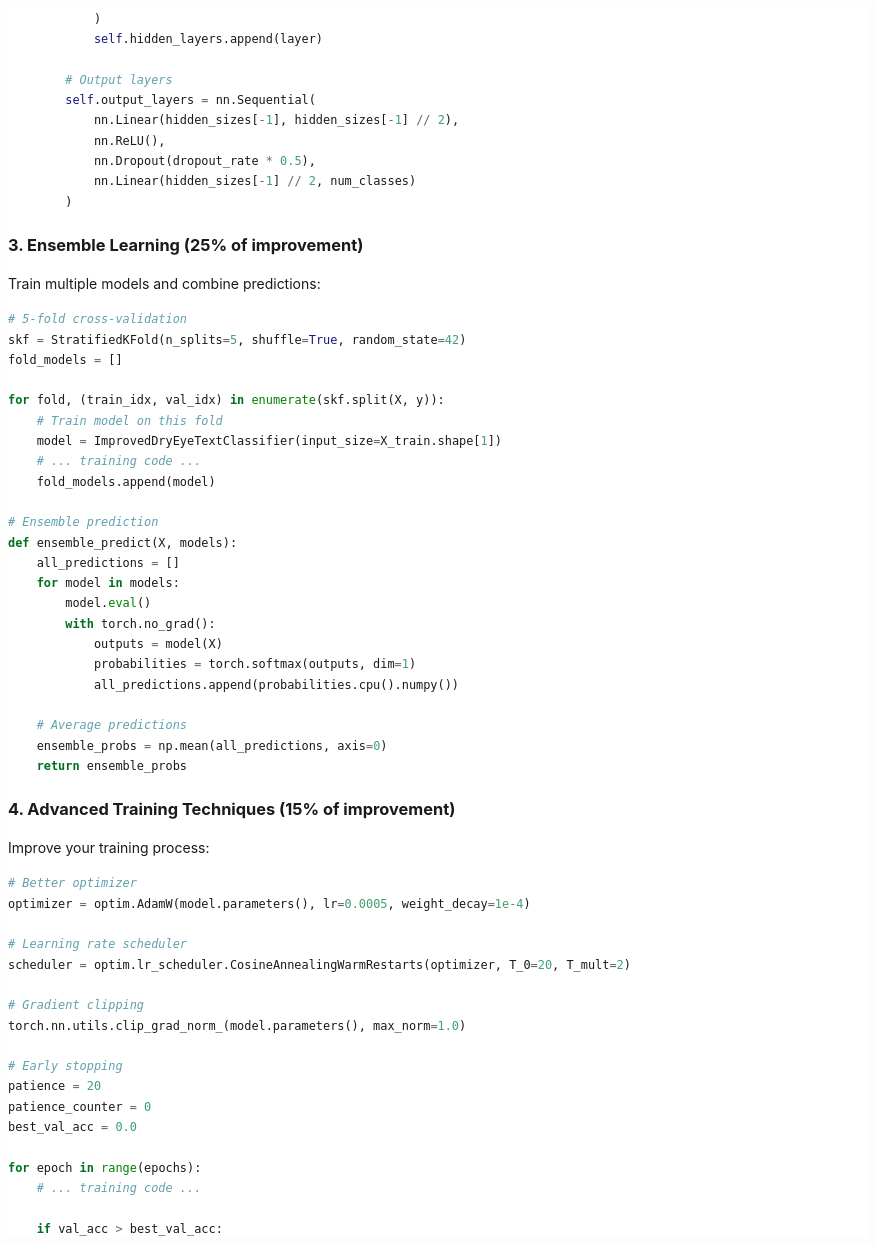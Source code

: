 ```python
            )
            self.hidden_layers.append(layer)
        
        # Output layers
        self.output_layers = nn.Sequential(
            nn.Linear(hidden_sizes[-1], hidden_sizes[-1] // 2),
            nn.ReLU(),
            nn.Dropout(dropout_rate * 0.5),
            nn.Linear(hidden_sizes[-1] // 2, num_classes)
        )
```

### 3. **Ensemble Learning** (25% of improvement)
Train multiple models and combine predictions:

```python
# 5-fold cross-validation
skf = StratifiedKFold(n_splits=5, shuffle=True, random_state=42)
fold_models = []

for fold, (train_idx, val_idx) in enumerate(skf.split(X, y)):
    # Train model on this fold
    model = ImprovedDryEyeTextClassifier(input_size=X_train.shape[1])
    # ... training code ...
    fold_models.append(model)

# Ensemble prediction
def ensemble_predict(X, models):
    all_predictions = []
    for model in models:
        model.eval()
        with torch.no_grad():
            outputs = model(X)
            probabilities = torch.softmax(outputs, dim=1)
            all_predictions.append(probabilities.cpu().numpy())
    
    # Average predictions
    ensemble_probs = np.mean(all_predictions, axis=0)
    return ensemble_probs
```

### 4. **Advanced Training Techniques** (15% of improvement)
Improve your training process:

```python
# Better optimizer
optimizer = optim.AdamW(model.parameters(), lr=0.0005, weight_decay=1e-4)

# Learning rate scheduler
scheduler = optim.lr_scheduler.CosineAnnealingWarmRestarts(optimizer, T_0=20, T_mult=2)

# Gradient clipping
torch.nn.utils.clip_grad_norm_(model.parameters(), max_norm=1.0)

# Early stopping
patience = 20
patience_counter = 0
best_val_acc = 0.0

for epoch in range(epochs):
    # ... training code ...
    
    if val_acc > best_val_acc:
```
